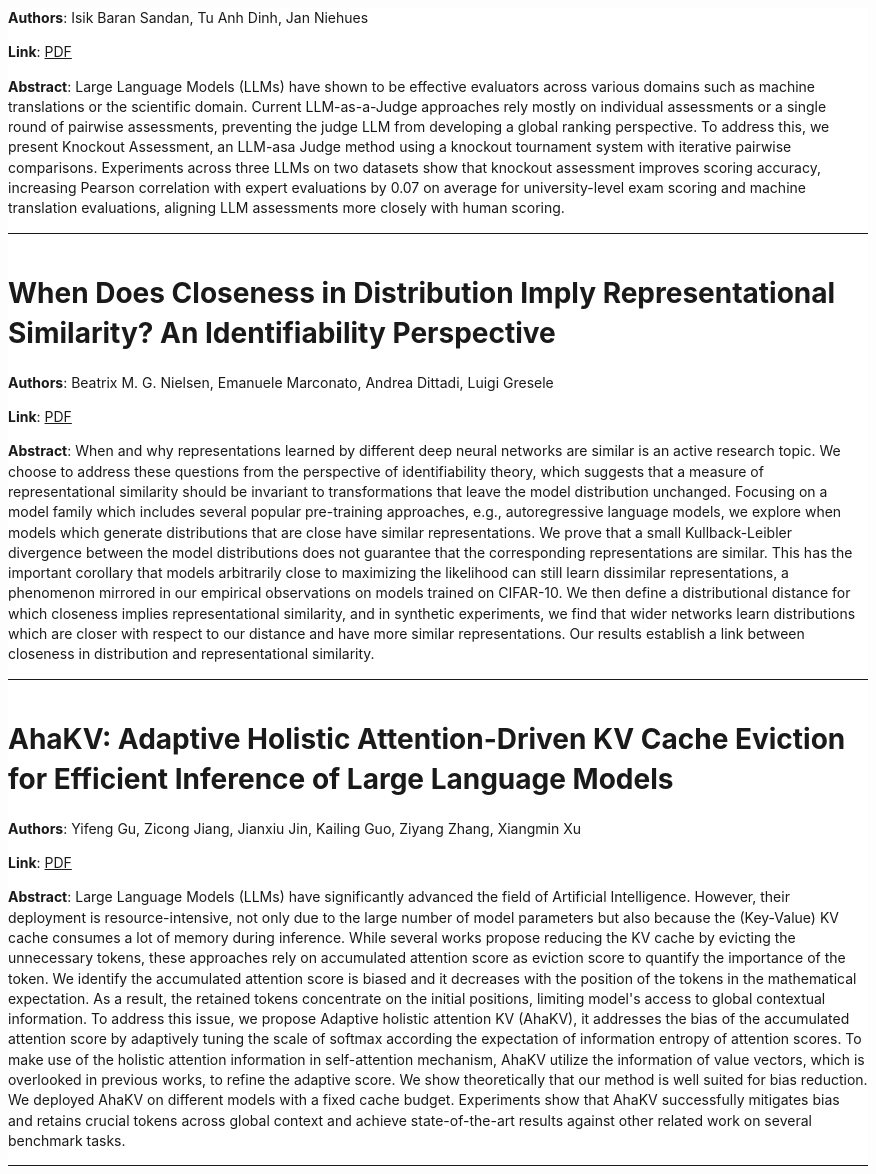 **Authors**: Isik Baran Sandan, Tu Anh Dinh, Jan Niehues  

**Link**: [PDF](https://arxiv.org/pdf/2506.03785)  

**Abstract**: Large Language Models (LLMs) have shown to be effective evaluators across various domains such as machine translations or the scientific domain. Current LLM-as-a-Judge approaches rely mostly on individual assessments or a single round of pairwise assessments, preventing the judge LLM from developing a global ranking perspective. To address this, we present Knockout Assessment, an LLM-asa Judge method using a knockout tournament system with iterative pairwise comparisons. Experiments across three LLMs on two datasets show that knockout assessment improves scoring accuracy, increasing Pearson correlation with expert evaluations by 0.07 on average for university-level exam scoring and machine translation evaluations, aligning LLM assessments more closely with human scoring. 

---
# When Does Closeness in Distribution Imply Representational Similarity? An Identifiability Perspective 

**Authors**: Beatrix M. G. Nielsen, Emanuele Marconato, Andrea Dittadi, Luigi Gresele  

**Link**: [PDF](https://arxiv.org/pdf/2506.03784)  

**Abstract**: When and why representations learned by different deep neural networks are similar is an active research topic. We choose to address these questions from the perspective of identifiability theory, which suggests that a measure of representational similarity should be invariant to transformations that leave the model distribution unchanged. Focusing on a model family which includes several popular pre-training approaches, e.g., autoregressive language models, we explore when models which generate distributions that are close have similar representations. We prove that a small Kullback-Leibler divergence between the model distributions does not guarantee that the corresponding representations are similar. This has the important corollary that models arbitrarily close to maximizing the likelihood can still learn dissimilar representations, a phenomenon mirrored in our empirical observations on models trained on CIFAR-10. We then define a distributional distance for which closeness implies representational similarity, and in synthetic experiments, we find that wider networks learn distributions which are closer with respect to our distance and have more similar representations. Our results establish a link between closeness in distribution and representational similarity. 

---
# AhaKV: Adaptive Holistic Attention-Driven KV Cache Eviction for Efficient Inference of Large Language Models 

**Authors**: Yifeng Gu, Zicong Jiang, Jianxiu Jin, Kailing Guo, Ziyang Zhang, Xiangmin Xu  

**Link**: [PDF](https://arxiv.org/pdf/2506.03762)  

**Abstract**: Large Language Models (LLMs) have significantly advanced the field of Artificial Intelligence. However, their deployment is resource-intensive, not only due to the large number of model parameters but also because the (Key-Value) KV cache consumes a lot of memory during inference. While several works propose reducing the KV cache by evicting the unnecessary tokens, these approaches rely on accumulated attention score as eviction score to quantify the importance of the token. We identify the accumulated attention score is biased and it decreases with the position of the tokens in the mathematical expectation. As a result, the retained tokens concentrate on the initial positions, limiting model's access to global contextual information. To address this issue, we propose Adaptive holistic attention KV (AhaKV), it addresses the bias of the accumulated attention score by adaptively tuning the scale of softmax according the expectation of information entropy of attention scores. To make use of the holistic attention information in self-attention mechanism, AhaKV utilize the information of value vectors, which is overlooked in previous works, to refine the adaptive score. We show theoretically that our method is well suited for bias reduction. We deployed AhaKV on different models with a fixed cache budget. Experiments show that AhaKV successfully mitigates bias and retains crucial tokens across global context and achieve state-of-the-art results against other related work on several benchmark tasks. 

---